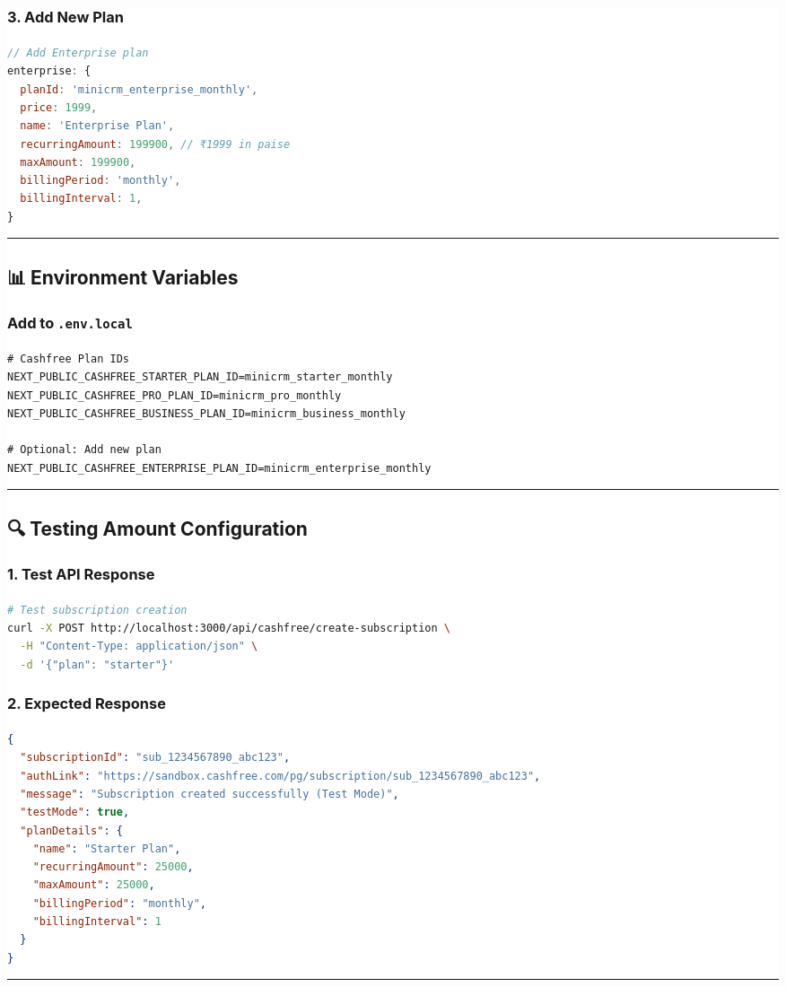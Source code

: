 ### **3. Add New Plan**
```javascript
// Add Enterprise plan
enterprise: {
  planId: 'minicrm_enterprise_monthly',
  price: 1999,
  name: 'Enterprise Plan',
  recurringAmount: 199900, // ₹1999 in paise
  maxAmount: 199900,
  billingPeriod: 'monthly',
  billingInterval: 1,
}
```

---

## 📊 **Environment Variables**

### **Add to `.env.local`**
```env
# Cashfree Plan IDs
NEXT_PUBLIC_CASHFREE_STARTER_PLAN_ID=minicrm_starter_monthly
NEXT_PUBLIC_CASHFREE_PRO_PLAN_ID=minicrm_pro_monthly
NEXT_PUBLIC_CASHFREE_BUSINESS_PLAN_ID=minicrm_business_monthly

# Optional: Add new plan
NEXT_PUBLIC_CASHFREE_ENTERPRISE_PLAN_ID=minicrm_enterprise_monthly
```

---

## 🔍 **Testing Amount Configuration**

### **1. Test API Response**
```bash
# Test subscription creation
curl -X POST http://localhost:3000/api/cashfree/create-subscription \
  -H "Content-Type: application/json" \
  -d '{"plan": "starter"}'
```

### **2. Expected Response**
```json
{
  "subscriptionId": "sub_1234567890_abc123",
  "authLink": "https://sandbox.cashfree.com/pg/subscription/sub_1234567890_abc123",
  "message": "Subscription created successfully (Test Mode)",
  "testMode": true,
  "planDetails": {
    "name": "Starter Plan",
    "recurringAmount": 25000,
    "maxAmount": 25000,
    "billingPeriod": "monthly",
    "billingInterval": 1
  }
}
```

---